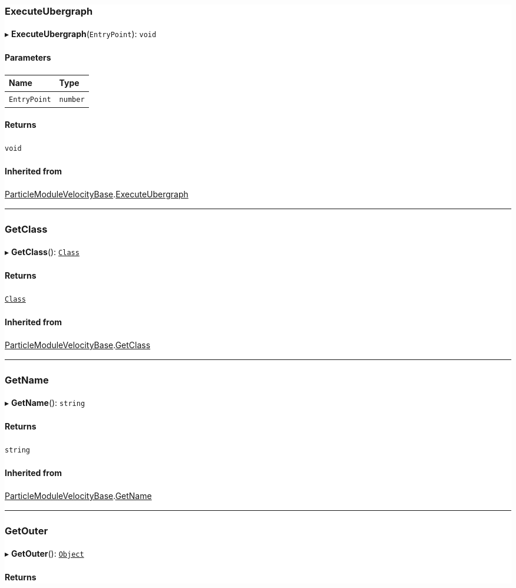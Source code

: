 ### ExecuteUbergraph

▸ **ExecuteUbergraph**(`EntryPoint`): `void`

#### Parameters

| Name | Type |
| :------ | :------ |
| `EntryPoint` | `number` |

#### Returns

`void`

#### Inherited from

[ParticleModuleVelocityBase](ue_ue.ParticleModuleVelocityBase.md).[ExecuteUbergraph](ue_ue.ParticleModuleVelocityBase.md#executeubergraph)

___

### GetClass

▸ **GetClass**(): [`Class`](ue_ue.Class.md)

#### Returns

[`Class`](ue_ue.Class.md)

#### Inherited from

[ParticleModuleVelocityBase](ue_ue.ParticleModuleVelocityBase.md).[GetClass](ue_ue.ParticleModuleVelocityBase.md#getclass)

___

### GetName

▸ **GetName**(): `string`

#### Returns

`string`

#### Inherited from

[ParticleModuleVelocityBase](ue_ue.ParticleModuleVelocityBase.md).[GetName](ue_ue.ParticleModuleVelocityBase.md#getname)

___

### GetOuter

▸ **GetOuter**(): [`Object`](ue_ue.Object.md)

#### Returns

